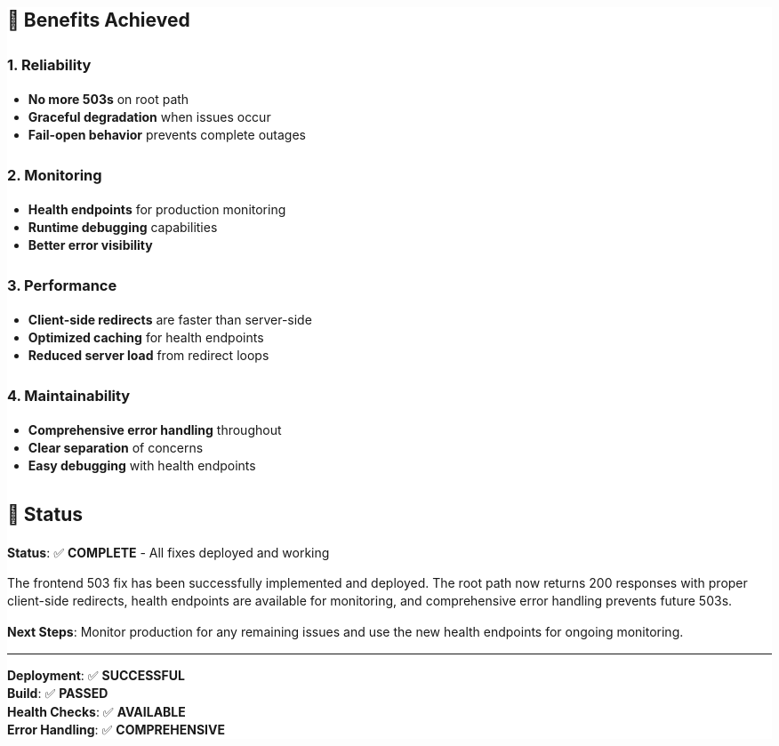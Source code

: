 ## 🚀 **Benefits Achieved**

### **1. Reliability**
- **No more 503s** on root path
- **Graceful degradation** when issues occur
- **Fail-open behavior** prevents complete outages

### **2. Monitoring**
- **Health endpoints** for production monitoring
- **Runtime debugging** capabilities
- **Better error visibility**

### **3. Performance**
- **Client-side redirects** are faster than server-side
- **Optimized caching** for health endpoints
- **Reduced server load** from redirect loops

### **4. Maintainability**
- **Comprehensive error handling** throughout
- **Clear separation** of concerns
- **Easy debugging** with health endpoints

## 🎉 **Status**

**Status**: ✅ **COMPLETE** - All fixes deployed and working

The frontend 503 fix has been successfully implemented and deployed. The root path now returns 200 responses with proper client-side redirects, health endpoints are available for monitoring, and comprehensive error handling prevents future 503s.

**Next Steps**: Monitor production for any remaining issues and use the new health endpoints for ongoing monitoring.

---

**Deployment**: ✅ **SUCCESSFUL**  
**Build**: ✅ **PASSED**  
**Health Checks**: ✅ **AVAILABLE**  
**Error Handling**: ✅ **COMPREHENSIVE**
